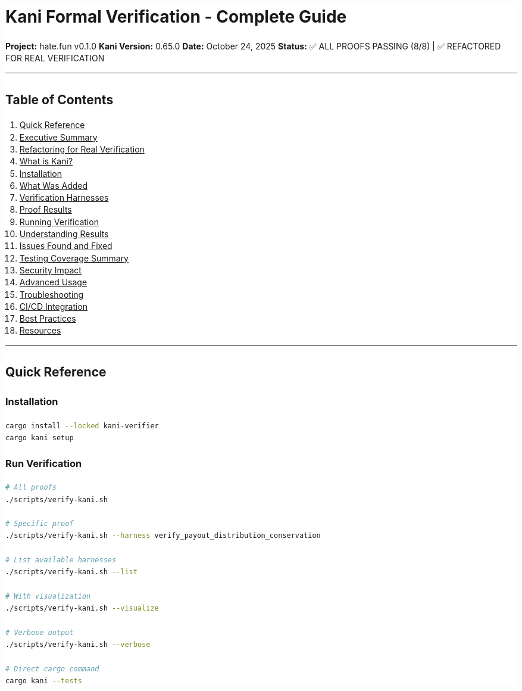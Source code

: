 # Kani Formal Verification - Complete Guide

**Project:** hate.fun v0.1.0
**Kani Version:** 0.65.0
**Date:** October 24, 2025
**Status:** ✅ ALL PROOFS PASSING (8/8) | ✅ REFACTORED FOR REAL VERIFICATION

---

## Table of Contents

1. [Quick Reference](#quick-reference)
2. [Executive Summary](#executive-summary)
3. [Refactoring for Real Verification](#refactoring-for-real-verification)
4. [What is Kani?](#what-is-kani)
5. [Installation](#installation)
6. [What Was Added](#what-was-added)
7. [Verification Harnesses](#verification-harnesses)
8. [Proof Results](#proof-results)
9. [Running Verification](#running-verification)
10. [Understanding Results](#understanding-results)
11. [Issues Found and Fixed](#issues-found-and-fixed)
12. [Testing Coverage Summary](#testing-coverage-summary)
13. [Security Impact](#security-impact)
14. [Advanced Usage](#advanced-usage)
15. [Troubleshooting](#troubleshooting)
16. [CI/CD Integration](#cicd-integration)
17. [Best Practices](#best-practices)
18. [Resources](#resources)

---

## Quick Reference

### Installation
```bash
cargo install --locked kani-verifier
cargo kani setup
```

### Run Verification
```bash
# All proofs
./scripts/verify-kani.sh

# Specific proof
./scripts/verify-kani.sh --harness verify_payout_distribution_conservation

# List available harnesses
./scripts/verify-kani.sh --list

# With visualization
./scripts/verify-kani.sh --visualize

# Verbose output
./scripts/verify-kani.sh --verbose

# Direct cargo command
cargo kani --tests
```
